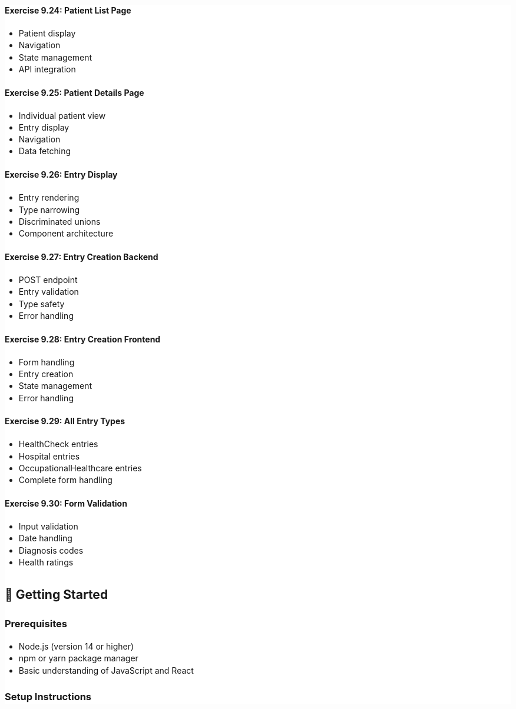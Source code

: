 #### Exercise 9.24: Patient List Page
- Patient display
- Navigation
- State management
- API integration

#### Exercise 9.25: Patient Details Page
- Individual patient view
- Entry display
- Navigation
- Data fetching

#### Exercise 9.26: Entry Display
- Entry rendering
- Type narrowing
- Discriminated unions
- Component architecture

#### Exercise 9.27: Entry Creation Backend
- POST endpoint
- Entry validation
- Type safety
- Error handling

#### Exercise 9.28: Entry Creation Frontend
- Form handling
- Entry creation
- State management
- Error handling

#### Exercise 9.29: All Entry Types
- HealthCheck entries
- Hospital entries
- OccupationalHealthcare entries
- Complete form handling

#### Exercise 9.30: Form Validation
- Input validation
- Date handling
- Diagnosis codes
- Health ratings

## 🚀 Getting Started

### Prerequisites
- Node.js (version 14 or higher)
- npm or yarn package manager
- Basic understanding of JavaScript and React

### Setup Instructions
